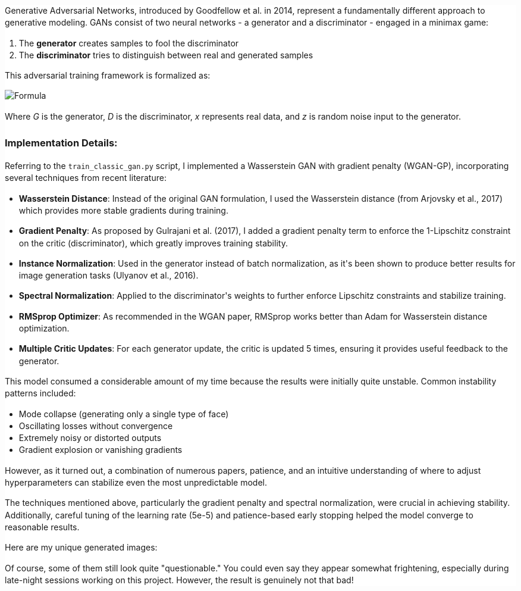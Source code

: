 Generative Adversarial Networks, introduced by Goodfellow et al. in 2014, represent a fundamentally different approach to generative modeling. GANs consist of two neural networks - a generator and a discriminator - engaged in a minimax game:

1. The **generator** creates samples to fool the discriminator
2. The **discriminator** tries to distinguish between real and generated samples

This adversarial training framework is formalized as:

![Formula](https://latex.codecogs.com/svg.image?$$\min_G\max_D&space;V(D,G)=\mathbb{E}_{x\sim&space;p_{\text{data}}}[\log&space;D(x)]&plus;\mathbb{E}_{z\sim&space;p_z}[\log(1-D(G(z)))]$$)

Where *G* is the generator, *D* is the discriminator, *x* represents real data, and *z* is random noise input to the generator.

### Implementation Details:

Referring to the `train_classic_gan.py` script, I implemented a Wasserstein GAN with gradient penalty (WGAN-GP), incorporating several techniques from recent literature:

- **Wasserstein Distance**: Instead of the original GAN formulation, I used the Wasserstein distance (from Arjovsky et al., 2017) which provides more stable gradients during training.

- **Gradient Penalty**: As proposed by Gulrajani et al. (2017), I added a gradient penalty term to enforce the 1-Lipschitz constraint on the critic (discriminator), which greatly improves training stability.

- **Instance Normalization**: Used in the generator instead of batch normalization, as it's been shown to produce better results for image generation tasks (Ulyanov et al., 2016).

- **Spectral Normalization**: Applied to the discriminator's weights to further enforce Lipschitz constraints and stabilize training.

- **RMSprop Optimizer**: As recommended in the WGAN paper, RMSprop works better than Adam for Wasserstein distance optimization.

- **Multiple Critic Updates**: For each generator update, the critic is updated 5 times, ensuring it provides useful feedback to the generator.

This model consumed a considerable amount of my time because the results were initially quite unstable. Common instability patterns included:

- Mode collapse (generating only a single type of face)
- Oscillating losses without convergence
- Extremely noisy or distorted outputs
- Gradient explosion or vanishing gradients

However, as it turned out, a combination of numerous papers, patience, and an intuitive understanding of where to adjust hyperparameters can stabilize even the most unpredictable model.

The techniques mentioned above, particularly the gradient penalty and spectral normalization, were crucial in achieving stability. Additionally, careful tuning of the learning rate (5e-5) and patience-based early stopping helped the model converge to reasonable results.

Here are my unique generated images:



Of course, some of them still look quite "questionable." You could even say they appear somewhat frightening, especially during late-night sessions working on this project. However, the result is genuinely not that bad!
